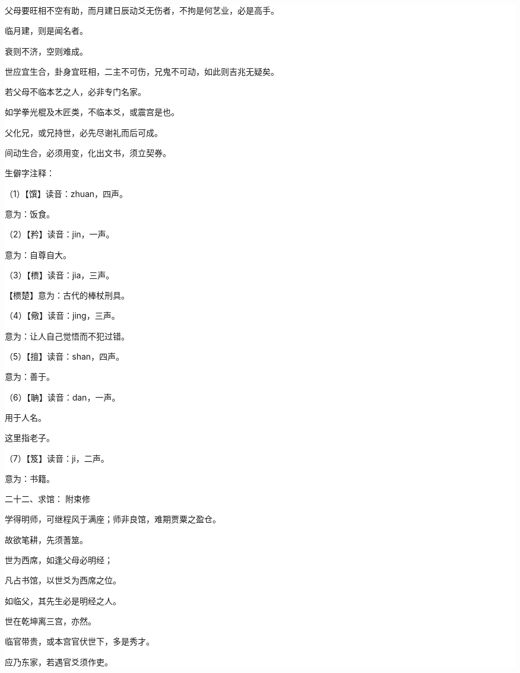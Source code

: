 父母要旺相不空有助，而月建日辰动爻无伤者，不拘是何艺业，必是高手。

临月建，则是闻名者。

衰则不济，空则难成。

世应宜生合，卦身宜旺相，二主不可伤，兄鬼不可动，如此则吉兆无疑矣。

若父母不临本艺之人，必非专门名家。

如学拳光棍及木匠类，不临本爻，或震宫是也。

父化兄，或兄持世，必先尽谢礼而后可成。

间动生合，必须用变，化出文书，须立契券。

生僻字注释：

（1）【馔】读音：zhuan，四声。

意为：饭食。

（2）【矜】读音：jin，一声。

意为：自尊自大。

（3）【槚】读音：jia，三声。

【槚楚】意为：古代的棒杖刑具。

（4）【儆】读音：jing，三声。

意为：让人自己觉悟而不犯过错。

（5）【擅】读音：shan，四声。

意为：善于。

（6）【聃】读音：dan，一声。

用于人名。

这里指老子。

（7）【笈】读音：ji，二声。

意为：书籍。

二十二、求馆： 附束修

学得明师，可继程风于满座；师非良馆，难期贾粟之盈仓。

故欲笔耕，先须蓍筮。

世为西席，如逢父母必明经；

凡占书馆，以世爻为西席之位。

如临父，其先生必是明经之人。

世在乾坤离三宫，亦然。

临官带贵，或本宫官伏世下，多是秀才。

应乃东家，若遇官爻须作吏。
